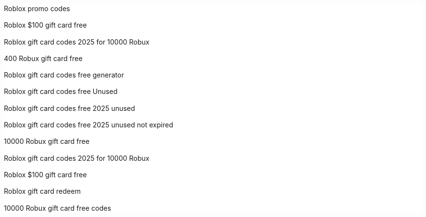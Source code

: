 Roblox promo codes

Roblox $100 gift card free

Roblox gift card codes 2025 for 10000 Robux

400 Robux gift card free

Roblox gift card codes free generator

Roblox gift card codes free Unused

Roblox gift card codes free 2025 unused

Roblox gift card codes free 2025 unused not expired

10000 Robux gift card free

Roblox gift card codes 2025 for 10000 Robux

Roblox $100 gift card free

Roblox gift card redeem

10000 Robux gift card free codes
